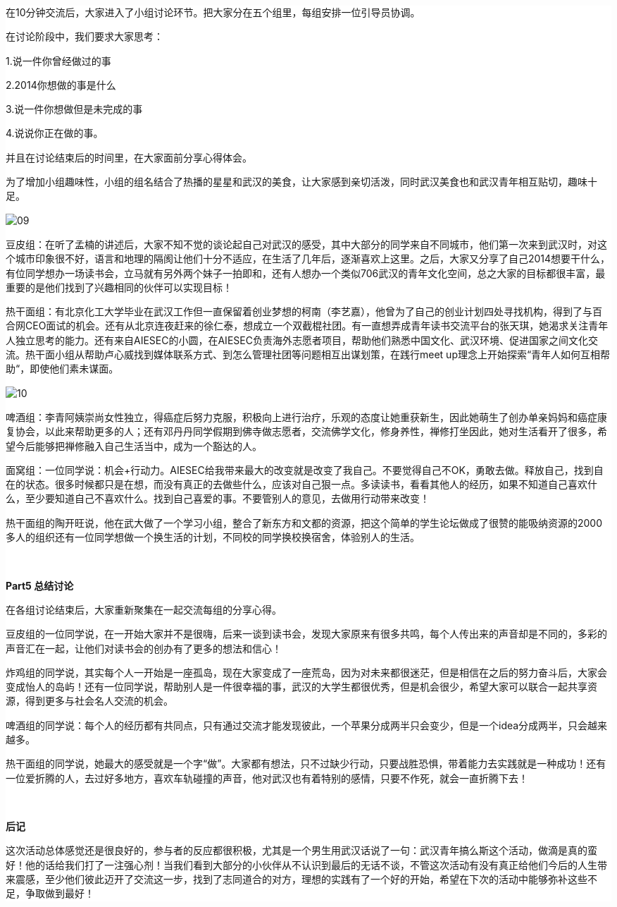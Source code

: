在10分钟交流后，大家进入了小组讨论环节。把大家分在五个组里，每组安排一位引导员协调。

在讨论阶段中，我们要求大家思考：

1.说一件你曾经做过的事

2.2014你想做的事是什么

3.说一件你想做但是未完成的事

4.说说你正在做的事。

并且在讨论结束后的时间里，在大家面前分享心得体会。

为了增加小组趣味性，小组的组名结合了热播的星星和武汉的美食，让大家感到亲切活泼，同时武汉美食也和武汉青年相互贴切，趣味十足。

<img alt="09" src="http://pic.yupoo.com/chenluaihr_v/DFo49dKQ/RYQRE.jpg" width="576" height="384" data-pinit="registered" /> 

豆皮组：在听了孟楠的讲述后，大家不知不觉的谈论起自己对武汉的感受，其中大部分的同学来自不同城市，他们第一次来到武汉时，对这个城市印象很不好，语言和地理的隔阂让他们十分不适应，在生活了几年后，逐渐喜欢上这里。之后，大家又分享了自己2014想要干什么，有位同学想办一场读书会，立马就有另外两个妹子一拍即和，还有人想办一个类似706武汉的青年文化空间，总之大家的目标都很丰富，最重要的是他们找到了兴趣相同的伙伴可以实现目标！

热干面组：有北京化工大学毕业在武汉工作但一直保留着创业梦想的柯南（李艺嘉），他曾为了自己的创业计划四处寻找机构，得到了与百合网CEO面试的机会。还有从北京连夜赶来的徐仁泰，想成立一个双截棍社团。有一直想弄成青年读书交流平台的张天琪，她渴求关注青年人独立思考的能力。还有来自AIESEC的小圆，在AIESEC负责海外志愿者项目，帮助他们熟悉中国文化、武汉环境、促进国家之间文化交流。热干面小组从帮助卢心威找到媒体联系方式、到怎么管理社团等问题相互出谋划策，在践行meet up理念上开始探索“青年人如何互相帮助“，即使他们素未谋面。

<img alt="10" src="http://pic.yupoo.com/chenluaihr_v/DFo4GovK/aafXO.jpg" width="576" height="384" data-pinit="registered" /> 

啤酒组：李青阿姨崇尚女性独立，得癌症后努力克服，积极向上进行治疗，乐观的态度让她重获新生，因此她萌生了创办单亲妈妈和癌症康复协会，以此来帮助更多的人；还有邓丹丹同学假期到佛寺做志愿者，交流佛学文化，修身养性，禅修打坐因此，她对生活看开了很多，希望今后能够把禅修融入自己生活当中，成为一个豁达的人。

面窝组：一位同学说：机会+行动力。AIESEC给我带来最大的改变就是改变了我自己。不要觉得自己不OK，勇敢去做。释放自己，找到自在的状态。很多时候都只是在想，而没有真正的去做些什么，应该对自己狠一点。多读读书，看看其他人的经历，如果不知道自己喜欢什么，至少要知道自己不喜欢什么。找到自己喜爱的事。不要管别人的意见，去做用行动带来改变！

热干面组的陶开旺说，他在武大做了一个学习小组，整合了新东方和文都的资源，把这个简单的学生论坛做成了很赞的能吸纳资源的2000多人的组织还有一位同学想做一个换生活的计划，不同校的同学换校换宿舍，体验别人的生活。

&nbsp;

**Part5 总结讨论**

在各组讨论结束后，大家重新聚集在一起交流每组的分享心得。

豆皮组的一位同学说，在一开始大家并不是很嗨，后来一谈到读书会，发现大家原来有很多共鸣，每个人传出来的声音却是不同的，多彩的声音汇在一起，让他们对读书会的创办有了更多的想法和信心！

炸鸡组的同学说，其实每个人一开始是一座孤岛，现在大家变成了一座荒岛，因为对未来都很迷茫，但是相信在之后的努力奋斗后，大家会变成怡人的岛屿！还有一位同学说，帮助别人是一件很幸福的事，武汉的大学生都很优秀，但是机会很少，希望大家可以联合一起共享资源，得到更多与社会名人交流的机会。

啤酒组的同学说：每个人的经历都有共同点，只有通过交流才能发现彼此，一个苹果分成两半只会变少，但是一个idea分成两半，只会越来越多。

热干面组的同学说，她最大的感受就是一个字“做”。大家都有想法，只不过缺少行动，只要战胜恐惧，带着能力去实践就是一种成功！还有一位爱折腾的人，去过好多地方，喜欢车轨碰撞的声音，他对武汉也有着特别的感情，只要不作死，就会一直折腾下去！

&nbsp;

**后记**

这次活动总体感觉还是很良好的，参与者的反应都很积极，尤其是一个男生用武汉话说了一句：武汉青年搞么斯这个活动，做滴是真的蛮好！他的话给我们打了一注强心剂！当我们看到大部分的小伙伴从不认识到最后的无话不谈，不管这次活动有没有真正给他们今后的人生带来震感，至少他们彼此迈开了交流这一步，找到了志同道合的对方，理想的实践有了一个好的开始，希望在下次的活动中能够弥补这些不足，争取做到最好！